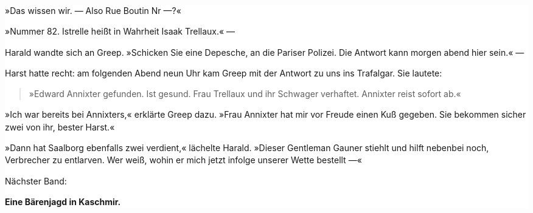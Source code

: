 »Das wissen wir. — Also Rue Boutin Nr —?«

»Nummer 82. Istrelle heißt in Wahrheit Isaak Trellaux.« —


Harald wandte sich an Greep. »Schicken Sie eine
Depesche, an die Pariser Polizei. Die Antwort kann
morgen abend hier sein.« —

Harst hatte recht: am folgenden Abend neun Uhr kam
Greep mit der Antwort zu uns ins Trafalgar. Sie lautete:

> »Edward Annixter gefunden. Ist gesund. Frau
Trellaux und ihr Schwager verhaftet. Annixter reist
sofort ab.«

»Ich war bereits bei Annixters,« erklärte Greep dazu.
»Frau Annixter hat mir vor Freude einen Kuß gegeben.
Sie bekommen sicher zwei von ihr, bester Harst.«

»Dann hat Saalborg ebenfalls zwei verdient,« lächelte
Harald. »Dieser Gentleman Gauner stiehlt und hilft
nebenbei noch, Verbrecher zu entlarven. Wer weiß, wohin
er mich jetzt infolge unserer Wette bestellt —«

Nächster Band:

__Eine Bärenjagd in Kaschmir.__

